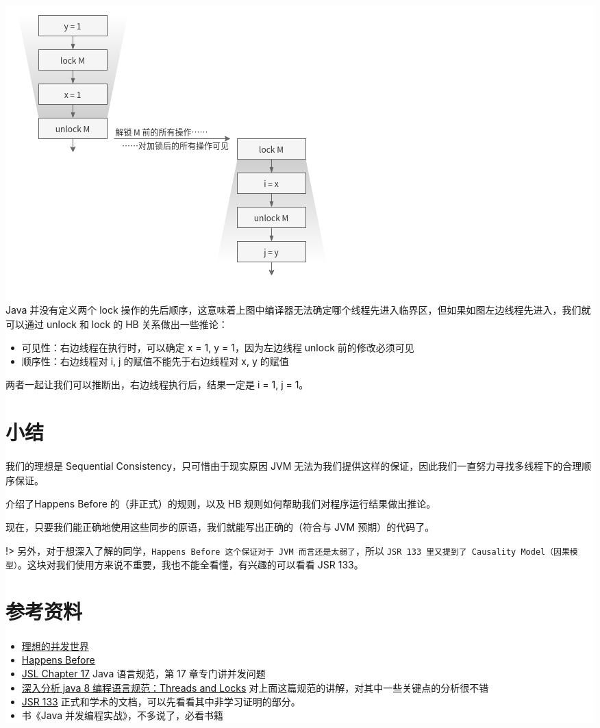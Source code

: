 ![](../images/2021/09/20210920233814.png)

Java 并没有定义两个 lock 操作的先后顺序，这意味着上图中编译器无法确定哪个线程先进入临界区，但如果如图左边线程先进入，我们就可以通过 unlock 和 lock 的 HB 关系做出一些推论：

+   可见性：右边线程在执行时，可以确定 x = 1, y = 1，因为左边线程 unlock 前的修改必须可见
+   顺序性：右边线程对 i, j 的赋值不能先于右边线程对 x, y 的赋值

两者一起让我们可以推断出，右边线程执行后，结果一定是 i = 1, j = 1。

#   小结

我们的理想是 Sequential Consistency，只可惜由于现实原因 JVM 无法为我们提供这样的保证，因此我们一直努力寻找多线程下的合理顺序保证。

介绍了Happens Before 的（非正式）的规则，以及 HB 规则如何帮助我们对程序运行结果做出推论。

现在，只要我们能正确地使用这些同步的原语，我们就能写出正确的（符合与 JVM 预期）的代码了。

!>  另外，对于想深入了解的同学，`Happens Before 这个保证对于 JVM 而言还是太弱了`，所以 `JSR 133 里又提到了 Causality Model（因果模型）`。这块对我们使用方来说不重要，我也不能全看懂，有兴趣的可以看看 JSR 133。

# 参考资料

+   [理想的并发世界](https://lotabout.me/books/Java-Concurrency/Ideal-World/index.html)
+   [Happens Before](https://lotabout.me/books/Java-Concurrency/Happens-Before/index.html#java-concurrency-book)
+   [JSL Chapter 17](https://docs.oracle.com/javase/specs/jls/se8/html/jls-17.html) Java 语言规范，第 17 章专门讲并发问题
+   [深入分析 java 8 编程语言规范：Threads and Locks](https://www.javadoop.com/post/Threads-And-Locks-md) 对上面这篇规范的讲解，对其中一些关键点的分析很不错
+   [JSR 133](http://www.cs.umd.edu/%7Epugh/java/memoryModel/CommunityReview.pdf) 正式和学术的文档，可以先看看其中非学习证明的部分。
+   书《Java 并发编程实战》，不多说了，必看书籍


